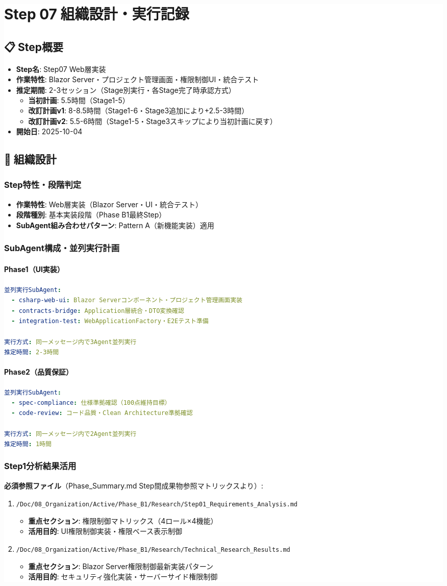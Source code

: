 # Step 07 組織設計・実行記録

## 📋 Step概要
- **Step名**: Step07 Web層実装
- **作業特性**: Blazor Server・プロジェクト管理画面・権限制御UI・統合テスト
- **推定期間**: 2-3セッション（Stage別実行・各Stage完了時承認方式）
  - **当初計画**: 5.5時間（Stage1-5）
  - **改訂計画v1**: 8-8.5時間（Stage1-6・Stage3追加により+2.5-3時間）
  - **改訂計画v2**: 5.5-6時間（Stage1-5・Stage3スキップにより当初計画に戻す）
- **開始日**: 2025-10-04

## 🏢 組織設計

### Step特性・段階判定
- **作業特性**: Web層実装（Blazor Server・UI・統合テスト）
- **段階種別**: 基本実装段階（Phase B1最終Step）
- **SubAgent組み合わせパターン**: Pattern A（新機能実装）適用

### SubAgent構成・並列実行計画

#### Phase1（UI実装）
```yaml
並列実行SubAgent:
  - csharp-web-ui: Blazor Serverコンポーネント・プロジェクト管理画面実装
  - contracts-bridge: Application層統合・DTO変換確認
  - integration-test: WebApplicationFactory・E2Eテスト準備

実行方式: 同一メッセージ内で3Agent並列実行
推定時間: 2-3時間
```

#### Phase2（品質保証）
```yaml
並列実行SubAgent:
  - spec-compliance: 仕様準拠確認（100点維持目標）
  - code-review: コード品質・Clean Architecture準拠確認

実行方式: 同一メッセージ内で2Agent並列実行
推定時間: 1時間
```

### Step1分析結果活用
**必須参照ファイル**（Phase_Summary.md Step間成果物参照マトリックスより）:
1. `/Doc/08_Organization/Active/Phase_B1/Research/Step01_Requirements_Analysis.md`
   - **重点セクション**: 権限制御マトリックス（4ロール×4機能）
   - **活用目的**: UI権限制御実装・権限ベース表示制御

2. `/Doc/08_Organization/Active/Phase_B1/Research/Technical_Research_Results.md`
   - **重点セクション**: Blazor Server権限制御最新実装パターン
   - **活用目的**: セキュリティ強化実装・サーバーサイド権限制御
